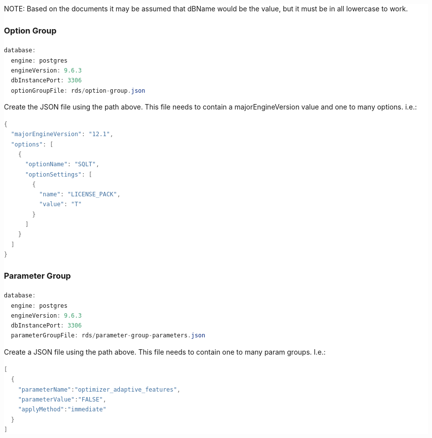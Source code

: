 NOTE: Based on the documents it may be assumed that dBName would be the
value, but it must be in all lowercase to work.

### Option Group

``` java
database:
  engine: postgres
  engineVersion: 9.6.3
  dbInstancePort: 3306
  optionGroupFile: rds/option-group.json
```

Create the JSON file using the path above. This file needs to contain a
majorEngineVersion value and one to many options. i.e.:

``` java
{
  "majorEngineVersion": "12.1",
  "options": [
    {
      "optionName": "SQLT",
      "optionSettings": [
        {
          "name": "LICENSE_PACK",
          "value": "T"
        }
      ]
    }
  ]
}
```

### Parameter Group

``` java
database:
  engine: postgres
  engineVersion: 9.6.3
  dbInstancePort: 3306
  parameterGroupFile: rds/parameter-group-parameters.json
```

Create a JSON file using the path above. This file needs to contain one
to many param groups. I.e.:

``` java
[
  {
    "parameterName":"optimizer_adaptive_features",
    "parameterValue":"FALSE",
    "applyMethod":"immediate"
  }
]
```
